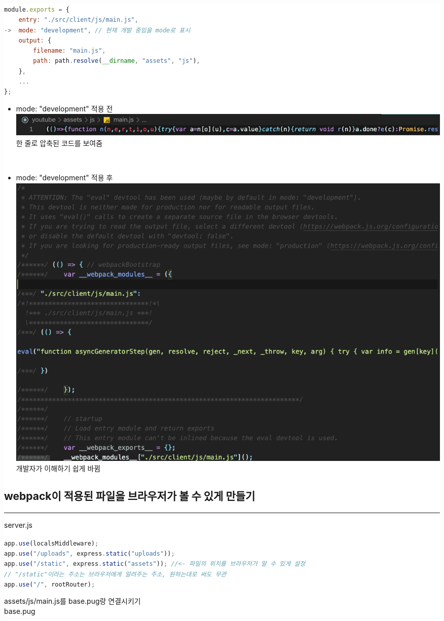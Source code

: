 ```javascript
module.exports = {
    entry: "./src/client/js/main.js",
->  mode: "development", // 현재 개발 중임을 mode로 표시
    output: {
        filename: "main.js",
        path: path.resolve(__dirname, "assets", "js"),
    },
    ...
};
```
- mode: "development" 적용 전
![그림 1-1](/assets/img/web/2021-07-28/1-3.png)         
한 줄로 압축된 코드를 보여줌
<br/>

- mode: "development" 적용 후
![그림 1-1](/assets/img/web/2021-07-28/1-4.png)         
개발자가 이해하기 쉽게 바뀜

## webpack이 적용된 파일을 브라우저가 볼 수 있게 만들기
---
server.js
```javascript
app.use(localsMiddleware);
app.use("/uploads", express.static("uploads"));
app.use("/static", express.static("assets")); //<- 파일의 위치를 브라우저가 알 수 있게 설정
// "/static"이라는 주소는 브라우저에게 알려주는 주소, 원하는대로 써도 무관
app.use("/", rootRouter);
```
assets/js/main.js를 base.pug랑 연결시키기       
base.pug
```pug
```